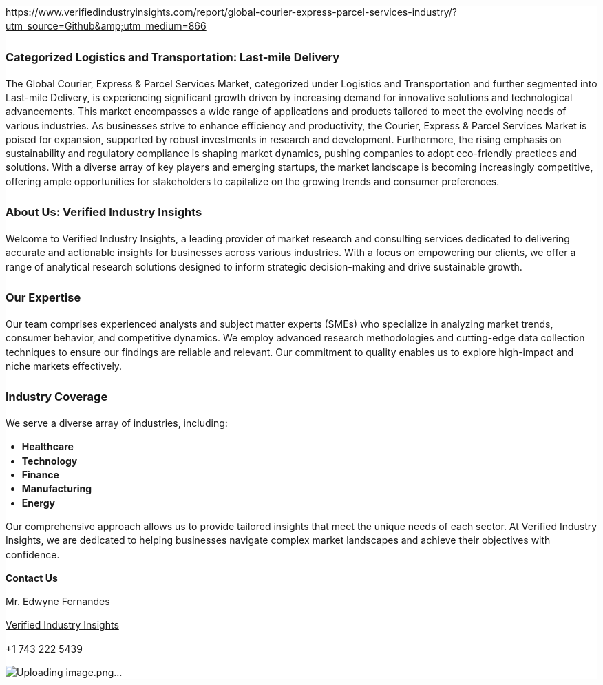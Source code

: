 </strong><a href="https://www.verifiedindustryinsights.com/report/global-courier-express-parcel-services-industry/?utm_source=Github&amp;utm_medium=866">https://www.verifiedindustryinsights.com/report/global-courier-express-parcel-services-industry/?utm_source=Github&amp;utm_medium=866</a>&nbsp;</p><h3>Categorized Logistics and Transportation: Last-mile Delivery </h3><p>The Global Courier, Express & Parcel Services Market, categorized under Logistics and Transportation and further segmented into Last-mile Delivery, is experiencing significant growth driven by increasing demand for innovative solutions and technological advancements. This market encompasses a wide range of applications and products tailored to meet the evolving needs of various industries. As businesses strive to enhance efficiency and productivity, the Courier, Express & Parcel Services Market is poised for expansion, supported by robust investments in research and development. Furthermore, the rising emphasis on sustainability and regulatory compliance is shaping market dynamics, pushing companies to adopt eco-friendly practices and solutions. With a diverse array of key players and emerging startups, the market landscape is becoming increasingly competitive, offering ample opportunities for stakeholders to capitalize on the growing trends and consumer preferences.</p><h3>About Us: Verified Industry Insights</h3><p>Welcome to Verified Industry Insights, a leading provider of market research and consulting services dedicated to delivering accurate and actionable insights for businesses across various industries. With a focus on empowering our clients, we offer a range of analytical research solutions designed to inform strategic decision-making and drive sustainable growth.</p><h3>Our Expertise</h3><p>Our team comprises experienced analysts and subject matter experts (SMEs) who specialize in analyzing market trends, consumer behavior, and competitive dynamics. We employ advanced research methodologies and cutting-edge data collection techniques to ensure our findings are reliable and relevant. Our commitment to quality enables us to explore high-impact and niche markets effectively.</p><h3>Industry Coverage</h3><p>We serve a diverse array of industries, including:</p><ul><li><strong>Healthcare</strong></li><li><strong>Technology</strong></li><li><strong>Finance</strong></li><li><strong>Manufacturing</strong></li><li><strong>Energy</strong></li></ul><p>Our comprehensive approach allows us to provide tailored insights that meet the unique needs of each sector. At Verified Industry Insights, we are dedicated to helping businesses navigate complex market landscapes and achieve their objectives with confidence.</p><p><strong>Contact Us</strong></p><p>Mr. Edwyne Fernandes</p><p><a href="https://www.verifiedindustryinsights.com/">Verified Industry Insights</a></p><p>+1 743 222 5439</p>
![Uploading image.png…]()
